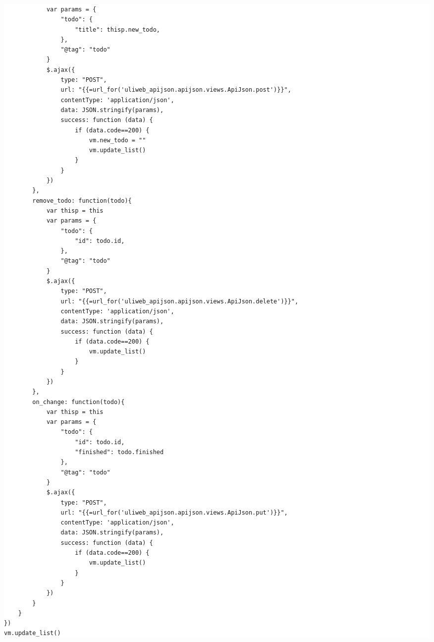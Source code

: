 ```
            var params = {
                "todo": {
                    "title": thisp.new_todo,
                },
                "@tag": "todo"
            }
            $.ajax({
                type: "POST",
                url: "{{=url_for('uliweb_apijson.apijson.views.ApiJson.post')}}",
                contentType: 'application/json',
                data: JSON.stringify(params),
                success: function (data) {
                    if (data.code==200) {
                        vm.new_todo = ""
                        vm.update_list()
                    }
                }
            })
        },
        remove_todo: function(todo){
            var thisp = this
            var params = {
                "todo": {
                    "id": todo.id,
                },
                "@tag": "todo"
            }
            $.ajax({
                type: "POST",
                url: "{{=url_for('uliweb_apijson.apijson.views.ApiJson.delete')}}",
                contentType: 'application/json',
                data: JSON.stringify(params),
                success: function (data) {
                    if (data.code==200) {
                        vm.update_list()
                    }
                }
            })
        },
        on_change: function(todo){
            var thisp = this
            var params = {
                "todo": {
                    "id": todo.id,
                    "finished": todo.finished
                },
                "@tag": "todo"
            }
            $.ajax({
                type: "POST",
                url: "{{=url_for('uliweb_apijson.apijson.views.ApiJson.put')}}",
                contentType: 'application/json',
                data: JSON.stringify(params),
                success: function (data) {
                    if (data.code==200) {
                        vm.update_list()
                    }
                }
            })
        }
    }
})
vm.update_list()
```